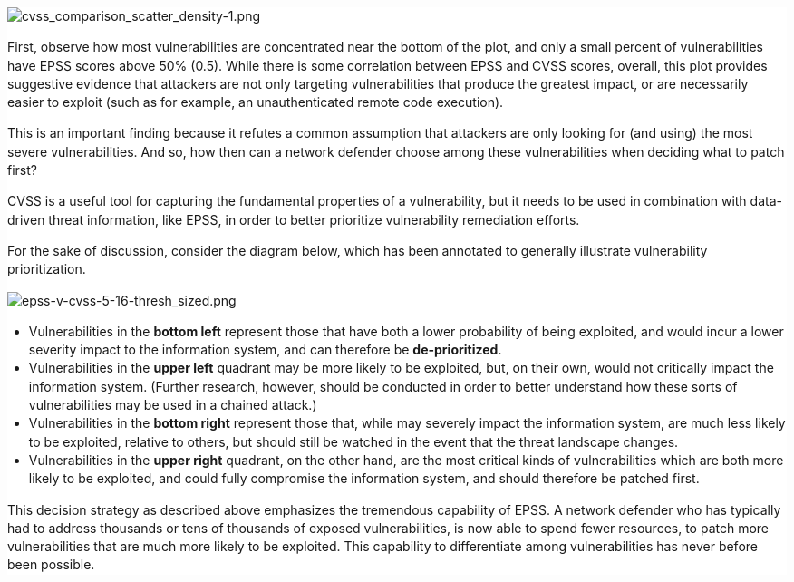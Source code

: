 ![cvss_comparison_scatter_density-1.png](https://raw.githubusercontent.com/TURROKS/CVE_Prioritizer/main/misc/cvss_comparison_scatter_density-1.png)

First, observe how most vulnerabilities are concentrated near the bottom of the plot, and only a small percent of 
vulnerabilities have EPSS scores above 50% (0.5). While there is some correlation between EPSS and CVSS scores, overall,
this plot provides suggestive evidence that attackers are not only targeting vulnerabilities that produce the greatest 
impact, or are necessarily easier to exploit (such as for example, an unauthenticated remote code execution).

This is an important finding because it refutes a common assumption that attackers are only looking for (and using) 
the most severe vulnerabilities. And so, how then can a network defender choose among these vulnerabilities when 
deciding what to patch first?

CVSS is a useful tool for capturing the fundamental properties of a vulnerability, but it needs to be used in 
combination with data-driven threat information, like EPSS, in order to better prioritize vulnerability remediation 
efforts.

For the sake of discussion, consider the diagram below, which has been annotated to generally illustrate vulnerability 
prioritization.

![epss-v-cvss-5-16-thresh_sized.png](https://raw.githubusercontent.com/TURROKS/CVE_Prioritizer/main/misc/epss-v-cvss-5-16-thresh_sized.png)

- Vulnerabilities in the **bottom left** represent those that have both a lower probability of being exploited, and would 
incur a lower severity impact to the information system, and can therefore be **de-prioritized**. 
- Vulnerabilities in the **upper left** quadrant may be more likely to be exploited, but, on their own, would not critically impact the 
information system. (Further research, however, should be conducted in order to better understand how these sorts of 
vulnerabilities may be used in a chained attack.)
- Vulnerabilities in the **bottom right** represent those that, while may severely impact the information system, are much 
less likely to be exploited, relative to others, but should still be watched in the event that the threat landscape 
changes.
- Vulnerabilities in the **upper right** quadrant, on the other hand, are the most critical kinds of vulnerabilities which 
are both more likely to be exploited, and could fully compromise the information system, and should therefore be 
patched first.

This decision strategy as described above emphasizes the tremendous capability of EPSS. A network defender who has 
typically had to address thousands or tens of thousands of exposed vulnerabilities, is now able to spend fewer resources, 
to patch more vulnerabilities that are much more likely to be exploited. This capability to differentiate among 
vulnerabilities has never before been possible.
